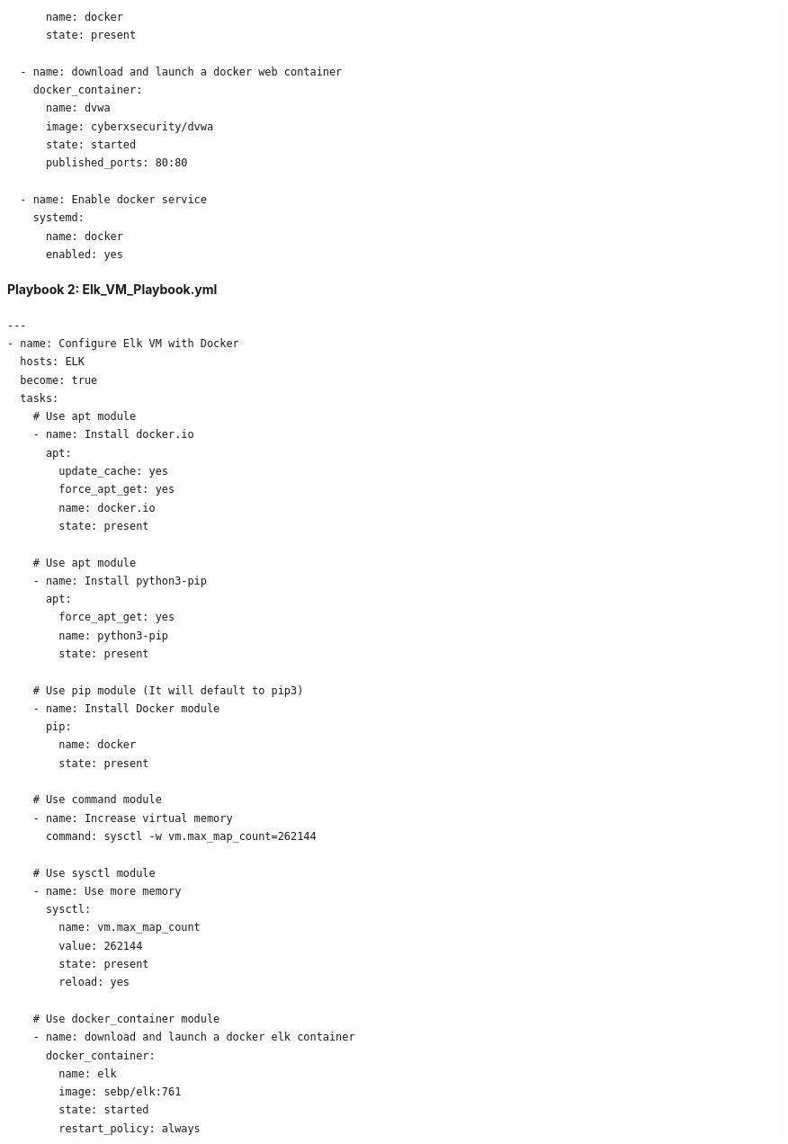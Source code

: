 ```
      name: docker
      state: present

  - name: download and launch a docker web container
    docker_container:
      name: dvwa
      image: cyberxsecurity/dvwa
      state: started
      published_ports: 80:80

  - name: Enable docker service
    systemd:
      name: docker
      enabled: yes
```
 
       
#### Playbook 2: Elk_VM_Playbook.yml
```
---
- name: Configure Elk VM with Docker
  hosts: ELK
  become: true
  tasks:
    # Use apt module
    - name: Install docker.io
      apt:
        update_cache: yes
        force_apt_get: yes
        name: docker.io
        state: present

    # Use apt module
    - name: Install python3-pip
      apt:
        force_apt_get: yes
        name: python3-pip
        state: present

    # Use pip module (It will default to pip3)
    - name: Install Docker module
      pip:
        name: docker
        state: present

    # Use command module
    - name: Increase virtual memory
      command: sysctl -w vm.max_map_count=262144

    # Use sysctl module
    - name: Use more memory
      sysctl:
        name: vm.max_map_count
        value: 262144
        state: present
        reload: yes

    # Use docker_container module
    - name: download and launch a docker elk container
      docker_container:
        name: elk
        image: sebp/elk:761
        state: started
        restart_policy: always
```